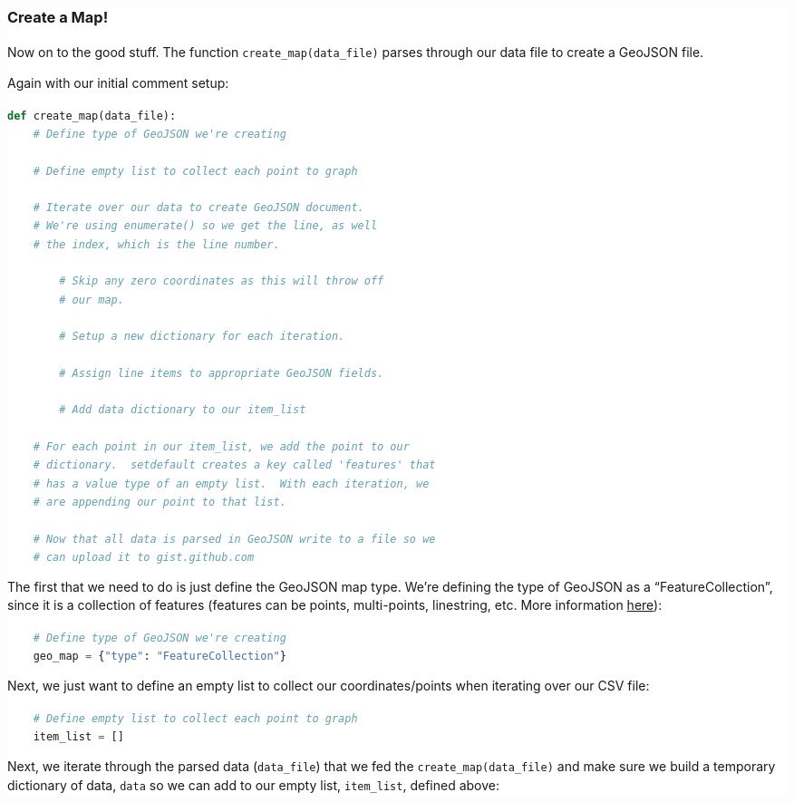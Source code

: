 
### Create a Map!

Now on to the good stuff.  The function `create_map(data_file)` parses through our data file to create a GeoJSON file.

Again with our initial comment setup:

```python
def create_map(data_file):
    # Define type of GeoJSON we're creating

    # Define empty list to collect each point to graph

    # Iterate over our data to create GeoJSON document.
    # We're using enumerate() so we get the line, as well
    # the index, which is the line number.

        # Skip any zero coordinates as this will throw off
        # our map.

        # Setup a new dictionary for each iteration.

        # Assign line items to appropriate GeoJSON fields.

        # Add data dictionary to our item_list

    # For each point in our item_list, we add the point to our
    # dictionary.  setdefault creates a key called 'features' that
    # has a value type of an empty list.  With each iteration, we
    # are appending our point to that list.

    # Now that all data is parsed in GeoJSON write to a file so we
    # can upload it to gist.github.com
```

The first that we need to do is just define the GeoJSON map type.  We’re defining the type of GeoJSON as a “FeatureCollection”, since it is a collection of features (features can be points, multi-points, linestring, etc.  More information [here](http://geojson.org/geojson-spec.html#feature-collection-objects)):

```python
    # Define type of GeoJSON we're creating
    geo_map = {"type": "FeatureCollection"}
```

Next, we just want to define an empty list to collect our coordinates/points when iterating over our CSV file:

```python
    # Define empty list to collect each point to graph
    item_list = []
```

Next, we iterate through the parsed data (`data_file`) that we fed the `create_map(data_file)` and make sure we build a temporary dictionary of data, `data` so we can add to our empty list, `item_list`, defined above:
